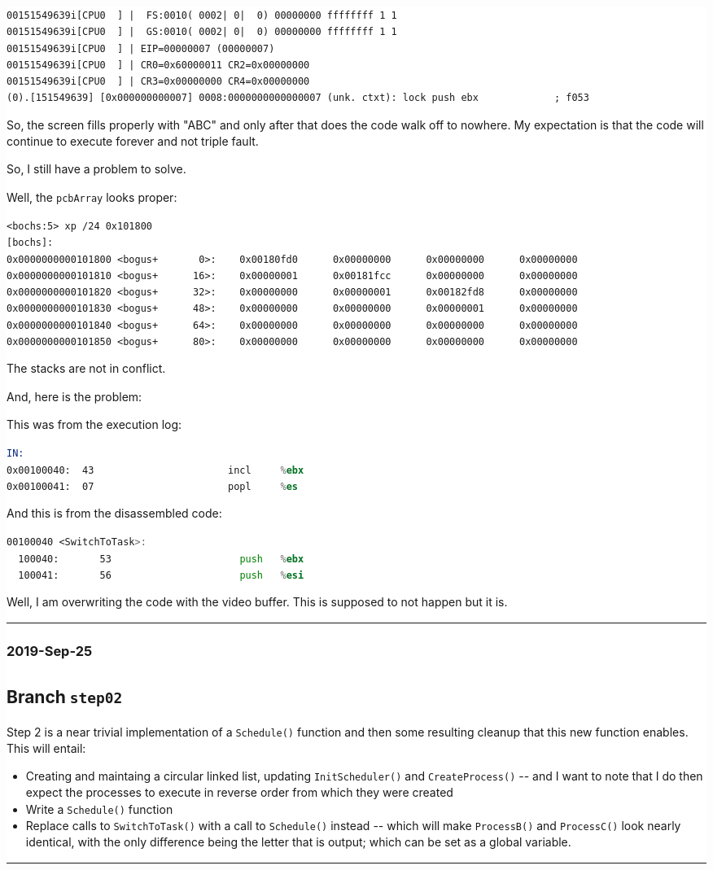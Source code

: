 ```
00151549639i[CPU0  ] |  FS:0010( 0002| 0|  0) 00000000 ffffffff 1 1
00151549639i[CPU0  ] |  GS:0010( 0002| 0|  0) 00000000 ffffffff 1 1
00151549639i[CPU0  ] | EIP=00000007 (00000007)
00151549639i[CPU0  ] | CR0=0x60000011 CR2=0x00000000
00151549639i[CPU0  ] | CR3=0x00000000 CR4=0x00000000
(0).[151549639] [0x000000000007] 0008:0000000000000007 (unk. ctxt): lock push ebx             ; f053
```

So, the screen fills properly with "ABC" and only after that does the code walk off to nowhere.  My expectation is that the code will continue to execute forever and not triple fault.

So, I still have a problem to solve.

Well, the `pcbArray` looks proper:

```
<bochs:5> xp /24 0x101800
[bochs]:
0x0000000000101800 <bogus+       0>:    0x00180fd0      0x00000000      0x00000000      0x00000000
0x0000000000101810 <bogus+      16>:    0x00000001      0x00181fcc      0x00000000      0x00000000
0x0000000000101820 <bogus+      32>:    0x00000000      0x00000001      0x00182fd8      0x00000000
0x0000000000101830 <bogus+      48>:    0x00000000      0x00000000      0x00000001      0x00000000
0x0000000000101840 <bogus+      64>:    0x00000000      0x00000000      0x00000000      0x00000000
0x0000000000101850 <bogus+      80>:    0x00000000      0x00000000      0x00000000      0x00000000
```

The stacks are not in conflict.

And, here is the problem:

This was from the execution log:

```asm
IN: 
0x00100040:  43                       incl     %ebx
0x00100041:  07                       popl     %es
```

And this is from the disassembled code:

```asm
00100040 <SwitchToTask>:
  100040:       53                      push   %ebx
  100041:       56                      push   %esi
```

Well, I am overwriting the code with the video buffer.  This is supposed to not happen but it is.

---

### 2019-Sep-25

## Branch `step02`

Step 2 is a near trivial implementation of a `Schedule()` function and then some resulting cleanup that this new function enables.  This will entail:
* Creating and maintaing a circular linked list, updating `InitScheduler()` and `CreateProcess()` -- and I want to note that I do then expect the processes to execute in reverse order from which they were created
* Write a `Schedule()` function
* Replace calls to `SwitchToTask()` with a call to `Schedule()` instead -- which will make `ProcessB()` and `ProcessC()` look nearly identical, with the only difference being the letter that is output; which can be set as a global variable.

---